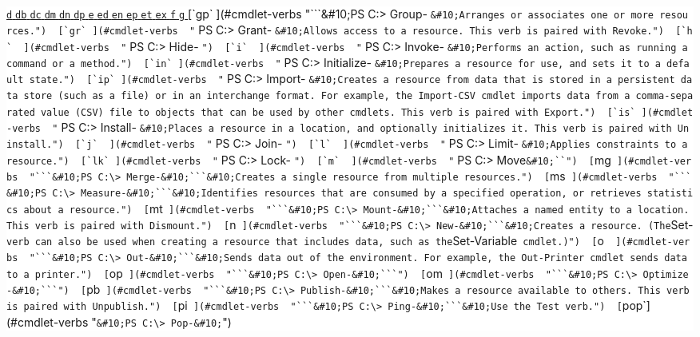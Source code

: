 [`d`  ](#cmdlet-verbs  "```&#10;PS C:\> Disable-&#10;```&#10;Configures a resource to an unavailable or inactive state. For example, the Disable-PSBreakpoint cmdlet makes a breakpoint inactive. This verb is paired with Enable.") 
[`db` ](#cmdlet-verbs  "```&#10;PS C:\> Debug-&#10;```&#10;Examines a resource to diagnose operational problems.") 
[`dc` ](#cmdlet-verbs  "```&#10;PS C:\> Disconnect-&#10;```&#10;Breaks the link between a source and a destination. This verb is paired with Connect.") 
[`dm` ](#cmdlet-verbs  "```&#10;PS C:\> Dismount-&#10;```&#10;Detaches a named entity from a location. This verb is paired with Mount.") 
[`dn` ](#cmdlet-verbs  "```&#10;PS C:\> Deny-&#10;```&#10;Refuses, objects, blocks, or opposes the state of a resource or process.") 
[`dp` ](#cmdlet-verbs  "```&#10;PS C:\> Deploy-&#10;```&#10;Sends an application, website, or solution to a remote target[s] in such a way that a consumer of that solution can access it after deployment is complete") 
[`e`  ](#cmdlet-verbs  "```&#10;PS C:\> Enable-&#10;```&#10;Configures a resource to an available or active state. For example, the Enable-PSBreakpoint cmdlet makes a breakpoint active. This verb is paired with Disable.") 
[`ed` ](#cmdlet-verbs  "```&#10;PS C:\> Edit-&#10;```&#10;Modifies existing data by adding or removing content.") 
[`en` ](#cmdlet-verbs  "```&#10;PS C:\> Expand-&#10;```&#10;Restores the data of a resource that has been compressed to its original state. This verb is paired with Compress.") 
[`ep` ](#cmdlet-verbs  "```&#10;PS C:\> Export-&#10;```&#10;Encapsulates the primary input into a persistent data store, such as a file, or into an interchange format. This verb is paired with Import.") 
[`et` ](#cmdlet-verbs  "```&#10;PS C:\> Enter-&#10;```") 
[`ex` ](#cmdlet-verbs  "```&#10;PS C:\> Exit-&#10;```") 
[`f`  ](#cmdlet-verbs  "```&#10;PS C:\> Format-&#10;```") 
[`g`  ](#cmdlet-verbs  "```&#10;PS C:\> Get-&#10;``") 
[`gp` ](#cmdlet-verbs  "```&#10;PS C:\> Group-&#10;```&#10;Arranges or associates one or more resources.") 
[`gr` ](#cmdlet-verbs  "```&#10;PS C:\> Grant-&#10;```&#10;Allows access to a resource. This verb is paired with Revoke.") 
[`h`  ](#cmdlet-verbs  "```&#10;PS C:\> Hide-&#10;```") 
[`i`  ](#cmdlet-verbs  "```&#10;PS C:\> Invoke-&#10;```&#10;Performs an action, such as running a command or a method.") 
[`in` ](#cmdlet-verbs  "```&#10;PS C:\> Initialize-&#10;```&#10;Prepares a resource for use, and sets it to a default state.") 
[`ip` ](#cmdlet-verbs  "```&#10;PS C:\> Import-&#10;```&#10;Creates a resource from data that is stored in a persistent data store (such as a file) or in an interchange format. For example, the Import-CSV cmdlet imports data from a comma-separated value (CSV) file to objects that can be used by other cmdlets. This verb is paired with Export.") 
[`is` ](#cmdlet-verbs  "```&#10;PS C:\> Install-&#10;```&#10;Places a resource in a location, and optionally initializes it. This verb is paired with Uninstall.") 
[`j`  ](#cmdlet-verbs  "```&#10;PS C:\> Join-&#10;```") 
[`l`  ](#cmdlet-verbs  "```&#10;PS C:\> Limit-&#10;```&#10;Applies constraints to a resource.") 
[`lk` ](#cmdlet-verbs  "```&#10;PS C:\> Lock-&#10;```") 
[`m`  ](#cmdlet-verbs  "```&#10;PS C:\> Move`&#10;``") 
[`mg` ](#cmdlet-verbs  "```&#10;PS C:\> Merge-&#10;```&#10;Creates a single resource from multiple resources.") 
[`ms` ](#cmdlet-verbs  "```&#10;PS C:\> Measure-&#10;```&#10;Identifies resources that are consumed by a specified operation, or retrieves statistics about a resource.") 
[`mt` ](#cmdlet-verbs  "```&#10;PS C:\> Mount-&#10;```&#10;Attaches a named entity to a location. This verb is paired with Dismount.") 
[`n`  ](#cmdlet-verbs  "```&#10;PS C:\> New-&#10;```&#10;Creates a resource. (The `Set-` verb can also be used when creating a resource that includes data, such as the `Set-Variable` cmdlet.)") 
[`o`  ](#cmdlet-verbs  "```&#10;PS C:\> Out-&#10;```&#10;Sends data out of the environment. For example, the Out-Printer cmdlet sends data to a printer.") 
[`op` ](#cmdlet-verbs  "```&#10;PS C:\> Open-&#10;```") 
[`om` ](#cmdlet-verbs  "```&#10;PS C:\> Optimize-&#10;```") 
[`pb` ](#cmdlet-verbs  "```&#10;PS C:\> Publish-&#10;```&#10;Makes a resource available to others. This verb is paired with Unpublish.") 
[`pi` ](#cmdlet-verbs  "```&#10;PS C:\> Ping-&#10;```&#10;Use the Test verb.") 
[`pop`](#cmdlet-verbs  "```&#10;PS C:\> Pop-&#10;```") 

[3]: ../sources/az-103.md "Michael Washam, Jonathan Tuliani, and Scott Hoag. _Exam Ref AZ-103 Microsoft Azure Administrator_."
[4]: https://www.techrepublic.com/article/how-to-use-wget-to-download-web-based-packages-on-windows/#ftag=RSS56d97e7 "techrepublic.com - How to use Wget to download web-based packages on Windows."
[5]: http://www.powertheshell.com/topic/learnpowershell/firststeps/psversion/ "powertheshell.com - Check PowerShell Version"
[6]: https://docs.microsoft.com/en-us/powershell/module/microsoft.powershell.core/about/about_comparison_operators?view=powershell-6 "Microsoft Docs - About Comparison Operators"
[7]: https://mathieubuisson.github.io/powershell-linux-bash/ "mathieubuisson.github.io - PowerShell equivalents for common Linux/bash commands"
[8]: https://docs.microsoft.com/en-us/powershell/module/microsoft.powershell.core/about/about_functions?view=powershell-6 "Microsoft Docs - About Functions"
[9]: https://docs.microsoft.com/en-us/powershell/module/microsoft.powershell.utility/select-object?view=powershell-6 "Microsoft Docs - Select-Object"
[10]: https://docs.microsoft.com/en-us/powershell/module/microsoft.powershell.core/about/about_commonparameters?view=powershell-6 "Microsoft Docs - About CommonParameters"
[11]: https://docs.microsoft.com/en-us/powershell/module/microsoft.powershell.core/about/about_parameters_default_values?view=powershell-6 "Microsoft Docs - About Parameters Default Values"
[12]: https://mikefrobbins.com/2019/08/01/whats-in-your-powershell-psdefaultparametervalues-preference-variable/ "mikefrobbins.com - What's in your PowerShell `$PSDefaultParameterValues` Preference Variable?"
[13]: https://adamtheautomator.com/powershell-copy-to-clipboard/ "adamtheautomater.com - Using PowerShell to Copy to the Clipboard"
[14]: https://docs.microsoft.com/en-us/powershell/module/microsoft.powershell.core/about/about_automatic_variables?view=powershell-6 "Microsoft Docs - About Automatic Variables"
[https://ridicurious.com/2019/07/29/3-ways-to-unzip-compressed-files-using-powershell/]: https://ridicurious.com/2019/07/29/3-ways-to-unzip-compressed-files-using-powershell/ "ridicurious.com - 3 ways to unzip compressed files using PowerShell"
[https://sumtips.com/tips-n-tricks/manage-disk-partitions-with-windows-powershell/]: https://sumtips.com/tips-n-tricks/manage-disk-partitions-with-windows-powershell/ "SumTips.com - Manage disk partitions with Windows PowerShell"
[https://docs.microsoft.com/en-us/powershell/module/smbshare/get-smbopenfile?view=win10-ps]: https://docs.microsoft.com/en-us/powershell/module/smbshare/get-smbopenfile?view=win10-ps '"Get-SmbOpenFile". _Microsoft Docs_.'
[https://docs.microsoft.com/en-us/powershell/module/smbshare/close-smbopenfile?view=win10-ps]: https://docs.microsoft.com/en-us/powershell/module/smbshare/close-smbopenfile?view=win10-ps '"Close-SmbOpenFile". _Microsoft Docs_.'
[https://www.thewindowsclub.com/find-windows-product-key]:  https://www.thewindowsclub.com/find-windows-product-key "TheWindowsClub: \"How to find Windows Product Key using Command Prompt or PowerShell\""
[https://docs.microsoft.com/en-us/powershell/scripting/samples/working-with-registry-entries?view=powershell-7]: https://docs.microsoft.com/en-us/powershell/scripting/samples/working-with-registry-entries?view=powershell-7 "Working with Registry Entries"
[https://docs.microsoft.com/en-us/powershell/scripting/samples/working-with-registry-keys?view=powershell-7]: https://docs.microsoft.com/en-us/powershell/scripting/samples/working-with-registry-keys?view=powershell-7 "Working with Registry Keys"
[https://adamtheautomator.com/powershell-random-password/]: https://adamtheautomator.com/powershell-random-password/ "How to Generate a Random Password with PowerShell"
[https://devblogs.microsoft.com/scripting/powertip-use-powershell-to-get-computer-name/]: https://devblogs.microsoft.com/scripting/powertip-use-powershell-to-get-computer-name/
[ADAC]:   https://github.com/jasper-zanjani/notes/master/sources/adac.md "Berkouwer, Sander. _Active Directory Administration Cookbook_."
[IMWS]:   https://github.com/jasper-zanjani/notes/master/sources/imws.md "McCabe, John. _Introduction to Microsoft Windows Server 2016_."
[Jones]:  https://subscription.packtpub.com/video/virtualization_and_cloud/9781789616385 "Jones, Joshua B. _Hands-On Powershell for Active Directory_. PacktPub: 2018."
[WSAC]:   https://github.com/jasper-zanjani/notes/master/sources/wsac.md "Krause, Jordan. _Windows Server 2016 Administration Cookbook_."
[Zacker]: https://github.com/jasper-zanjani/notes/master/certs/70-740.md "Zacker, Craig. _Installation, Storage and Compute with Windows Server 2016: Exam Ref 70-740_. 2017."
[Add-Computer]:                                      #add-computer                                      '```&#10;PS C:\> Add-Computer&#10;```&#10;Join a computer to a domain'
[Add-Content]:                                       #add-content                                       '```&#10;PS C:\> Add-Content&#10;```&#10;'
[Add-DhcpServerInDC]:                                #add-dhcpserverindc                                '```&#10;PS C:\> Add-DhcpServerInDC&#10;```&#10;'
[Add-DhcpServerv4Scope]:                             #add-dhcpserverv4scope                             '```&#10;PS C:\> Add-DhcpServerv4Scope&#10;```&#10;Add an IPv4 scope on the DHCP server service.'
[Add-DistributionGroupMember]:                       #add-distributiongroupmember                       '```&#10;PS C:\> Add-DistributionGroupMember&#10;```&#10;Add a single recipient to distribution groups and mail-enabled security groups'
[Add-PSSnapin]:                                   #add-pssnapin                                      '```&#10;PS C:\> Add-PSSnapin&#10;PS C:\> asnp&#10;```&#10;Load a given list of snap-ins (.NET assemblies containing a collection of cmdlets and/or providers for use within PowerShell) either by name or via the pipeline - last supported in PowerShell 5.1'
[Add-Type]:                                       #add-type                                          '```&#10;PS C:\> Add-Type&#10;```&#10;add a.NET Framework type (a class) to a Windows PowerShell session'
[Add-WindowsFeature]:                             #add-windowsfeature                                '```&#10;PS C:\> Add-WindowsFeature&#10;PS C:\> Install-WindowsFeature&#10;```&#10;Install one or more roles, role services, or features on either the local or a specified remote server that is running Windows Server 2012 R2'
[Clear-Host]:                                     #clear-host                                        '```&#10;PS C:\> Clear-Host&#10;```&#10;'
[Clear-Host]:                                     #clear-host                                        '```&#10;PS C:\> Clear-Host&#10;```&#10;'
[Close-SmbOpenFile]:                              #close-smbopenfile                                 '```&#10;PS C:\> Close-SmbOpenFile&#10;```&#10;Close a file that is open by one of the clients of the SMB server'
[Close-SmbOpenFile]:                              #close-smbopenfile                                 '```&#10;PS C:\> Close-SmbOpenFile&#10;```&#10;Close a file that is open by one of the clients of the SMB server'
[Close-SmbOpenFile]:                              close-smbopenfile#close-smbopenfile                '```&#10;PS C:\> Close-SmbOpenFile&#10;```&#10;Close a file that is open by one of the clients of the SMB server&#10;"Close-SmbOpenFile". _Microsoft Docs_.'
[Compress-Archive]:                               #compress-archive                                  '```&#10;PS C:\> Compress-Archive&#10;```&#10;'
[Copy-Item]:                                      #copy-item                                         '```&#10;PS C:\> Copy-Item&#10;```&#10;'
[Disconnect-PSSession]:                           #disconnect-pssession                              '```&#10;PS C:\> Disconnect-PSSession&#10;PS C:\> dnsn&#10;```&#10;Terminate a remote PowerShell session begun with `New-PSSession`'
[Enable-PSRemoting]:                              #enable-psremoting                                 '```&#10;PS C:\> Enable-PSRemoting&#10;```&#10;Allow remote Powershell management'
[Enable-WindowsOptionalFeature]:                  #enable-windowsoptionalfeature                     '```&#10;PS C:\> Enable-WindowsOptionalFeature&#10;```&#10;Enable or restore an optional feature in a Windows image'
[Enter-PSSession]:                                #enter-pssession                                   '```&#10;PS C:\> Enter-PSSession&#10;PS C:\> etsn&#10;```&#10;Interact with the specified PowerShell session'
[Exit-PSSession]:                                 #exit-pssession                                    '```&#10;PS C:\> Exit-PSSession&#10;PS C:\> exsn&#10;```&#10;End an interactive session with a remote computer'
[Expand-Archive]:                                 #expand-archive                                    '```&#10;PS C:\> Expand-Archive&#10;```&#10;Decompress archives'
[Export-Alias]:                                   #export-alias                                      '```&#10;PS C:\> Export-Alias&#10;PS C:\> epal&#10;```&#10;Export information about currently defined aliases to a file.'
[Export-CliXml]:                                  #export-clixml                                     '```&#10;PS C:\> Export-CliXml&#10;```&#10;Serialize a PowerShell object as a Common Language Infrastructure (CLI) XML file'
[Export-Csv]:                                     #export-csv                                        '```&#10;PS C:\> Export-Csv&#10;```&#10;Export PowerShell objects to CSV'
[Export-SmigServerSetting]:                       #export-smigserversetting                          '```&#10;PS C:\> Export-SmigServerSetting&#10;```&#10;Export certain Windows features and operating system settings to a migration store&#10;Zacker, Craig. _Installation, Storage and Compute with Windows Server 2016: Exam Ref 70-740_. 2017: 33'
[ForEach-Object]:                               #foreach-object                                    '```&#10;PS C:\> ForEach-Object&#10;PS C:\> %&#10;PS C:\> foreach&#10;```&#10;Perform an operation against each item in a collection of input objects.'
[Format-List]:                                 #format-list                                       '```&#10;PS C:\> Format-List&#10;PS C:\> fl&#10;```&#10;'
[Format-Table]:                                #format-table                                      '```&#10;PS C:\> Format-Table&#10;PS C:\> ft&#10;```&#10;'
[Format-Volume]:                                  #format-volume                                     '```&#10;PS C:\> Format-Volume&#10;```&#10;Formats one or more existing volumes or a new volume on an existing partition.&#10;The Format-Volume cmdlet formats one or more existing volumes, or a new volume on an existing partition. This cmdlet returns the object representing the volume that was just formatted, with all properties updated to reflect the format operation.'
[Get-Alias]:                                   #get-alias                                         '```&#10;PS C:\> Get-Alias&#10;PS C:\> gal&#10;```&#10;Display aliases'
[Get-ChildItem]:                               #get-childitem                                     '```&#10;PS C:\> Get-ChildItem&#10;PS C:\> dir&#10;PS C:\> gci&#10;PS C:\> ls&#10;```&#10;Get items in one or more locations'
[Get-Clipboard]:                               #get-clipboard                                     '```&#10;PS C:\> Get-Clipboard&#10;PS C:\> gcb&#10;```&#10;Display items in clipboard'
[Get-Command]:                                 #get-command                                       '```&#10;PS C:\> Get-Command&#10;PS C:\> gcm&#10;```&#10;Display all installed commands, including aliases, applications, filters, functions, and scripts'
[Get-ComputerInfo]: #get-computerinfo '```&#10;PS C:\> Get-ComputerInfo&#10;PS C:\> gin&#10;```&#10;Retrieve a consolidated object of system and operating system properties&#10;Zacker, Craig. _Installation, Storage and Compute with Windows Server 2016: Exam Ref 70-740_. 2017: 274'
[Get-Content]:                                  #get-content                                       '```&#10;PS C:\> Get-Content&#10;PS C:\> cat&#10;PS C:\> gc&#10;PS C:\> type&#10;```&#10;'
[Get-Credential]:                                 #get-credential                                    '```&#10;PS C:\> Get-Credential&#10;```&#10;'
[Get-Disk]:                                       #get-disk                                          '```&#10;PS C:\> Get-Disk&#10;```&#10;'
[Get-DistributionGroupMember]:                    #get-distributiongroupmember                       '```&#10;PS C:\> Get-DistributionGroupMember&#10;```&#10;View members of distribution groups and mail-enabled security groups'
[Get-Help]:                                       #get-help                                          '```&#10;PS C:\> Get-Help&#10;```&#10;Display help file for cmdlets'
[Get-History]:                                 #get-history                                       '```&#10;PS C:\> Get-History&#10;PS C:\> h&#10;PS C:\> history&#10;PS C:\> ghy&#10;```&#10;Display history of inputted commands'
[Get-Item]:                                       #get-item                                          '```&#10;PS C:\> Get-Item&#10;```&#10;'
[Get-Location]:                                   #get-location                                      '```&#10;PS C:\> Get-Location&#10;```&#10;'
[Get-Member]:                                  #get-member                                        '```&#10;PS C:\> Get-Member&#10;PS C:\> gm&#10;```&#10;Display properties and methods of a Powershell object'
[Get-Module]:                                  #get-module                                        '```&#10;PS C:\> Get-Module&#10;PS C:\> gmo&#10;```&#10;Display currently loaded Powershell modules'
[Get-NetAdapter]:                                 #get-netadapter                                    '```&#10;PS C:\> Get-NetAdapter&#10;```&#10;Display available network interfaces'
[Get-NetFirewallRule]:                            #get-netfirewallrule                               '```&#10;PS C:\> Get-NetFirewallRule&#10;```&#10;'
[Get-NetIpConfiguration]:                      #get-netipconfiguration                            '```&#10;PS C:\> Get-NetIpConfiguration&#10;PS C:\> gip&#10;```&#10;Produce output similar to `ipconfig`'
[Get-PSDrive]:                                 #get-psdrive                                       '```&#10;PS C:\> Get-PSDrive&#10;PS C:\> gdr&#10;```&#10;Display mapped drives'
[Get-PSReadlineOption]:                           #get-psreadlineoption                              '```&#10;PS C:\> Get-PSReadlineOption&#10;```&#10;'
[Get-PSSession]:                               #get-pssession                                     '```&#10;PS C:\> Get-PSSession&#10;PS C:\> gsn&#10;```&#10;Get the Windows Powershell sessions on local and remote computers'
[Get-Partition]:                                  #get-partition                                     '```&#10;PS C:\> Get-Partition&#10;```&#10;'
[Get-Process]:                                 #get-process                                       '```&#10;PS C:\> Get-Process&#10;PS C:\> gps ps&#10;```&#10;Display running processes'
[Get-Service]:                                 #get-service                                       '```&#10;PS C:\> Get-Service&#10;PS C:\> gsv&#10;```&#10;Display services'
[Get-SmbOpenFile]:                                get-smbopenfile#get-smbopenfile                    '```&#10;PS C:\> Get-SmbOpenFile&#10;```&#10;Retrieve basic information about the files that are open on behalf of the clients of the Server Message Block (SMB) server&#10;"Get-SmbOpenFile". _Microsoft Docs_.'
[Get-SmigServerFeature]:                          #get-smigserverfeature                             '```&#10;PS C:\> Get-SmigServerFeature&#10;```&#10;Display a list of Windows features that can be migrated from the local server or ffrom a migration store&#10;Zacker, Craig. _Installation, Storage and Compute with Windows Server 2016: Exam Ref 70-740_. 2017: 33'
[Get-WMIObject]:                                  #get-wmiobject                                     '```&#10;PS C:\> Get-WMIObject&#10;```&#10;'
[Get-WindowsFeature]:                             #get-windowsfeature                                '```&#10;PS C:\> Get-WindowsFeature&#10;```&#10;'
[Import-CliXml]:                                  #import-clixml                                     '```&#10;PS C:\> Import-CliXml&#10;```&#10;Import a Common Language Infrastructure (CLI) XML file with data that represents Microsoft .NET Framework objects and create PowerShell objects from it'
[Import-Csv]:                                  #import-csv                                        '```&#10;PS C:\> Import-Csv&#10;PS C:\> ipcsv&#10;```&#10;'
[Import-Module]:                               #import-module                                     '```&#10;PS C:\> Import-Module&#10;PS C:\> ipmo&#10;```&#10;'
[Import-SmigServerSetting]:                       #import-smigserversetting                          '```&#10;PS C:\> Import-SmigServerSetting&#10;```&#10;Import certain Windows features and operating system settings from a migration store and apply them to the local server&#10;Zacker, Craig. _Installation, Storage and Compute with Windows Server 2016: Exam Ref 70-740_. 2017: 33'
[Install-Module]:                                 #install-module                                    '```&#10;PS C:\> Install-Module&#10;```&#10;'
[Invoke-GPUpdate]:                                #invoke-gpupdate                                   '```&#10;PS C:\> Invoke-GPUpdate&#10;```&#10;Schedule a remote Group Policy refresh on the specified host'
[Invoke-WebRequest]:                              #invoke-webrequest                                 '```&#10;PS C:\> Invoke-WebRequest&#10;```&#10;'
[Measure-Object]:                                 #measure-object                                    '```&#10;PS C:\> Measure-Object&#10;```&#10;Calculates the numeric properties of objects, and the characters, words, and lines in string objects, such as files of text.'
[New-Alias]:                                   #new-alias                                         '```&#10;PS C:\> New-Alias&#10;PS C:\> nal&#10;```&#10;Create a new alias'
[New-Guid]:                                       #new-guid                                          '```&#10;PS C:\> New-Guid&#10;```&#10;'
[New-Item]:                                       #new-item                                          '```&#10;PS C:\> New-Item&#10;```&#10;'
[New-NetFirewallRule]:                            #new-netfirewallrule                               '```&#10;PS C:\> New-NetFirewallRule&#10;```&#10;'
[New-NetIpAddress]:                               #new-netipaddress                                  '```&#10;PS C:\> New-NetIpAddress&#10;```&#10;Manually configure network interface, if a DHCP server is unavailable'
[New-Object]:                                     #new-object                                        '```&#10;PS C:\> New-Object&#10;```&#10;Create an instance of a Microsoft .NET Framework or COM object'
[New-PSSession]:                               #new-pssession                                     '```&#10;PS C:\> New-PSSession&#10;PS C:\> nsn&#10;```&#10;Start a new remote PowerShell session with a remote computer'
[New-PSSession]:                               #new-pssession                                     '```&#10;PS C:\> New-PSSession&#10;PS C:\> nsn&#10;```&#10;Start a new remote PowerShell session with a remote computer'
[New-Partition]:                                  #new-partition                                     '```&#10;PS C:\> New-Partition&#10;```&#10;'
[New-SmbShare]:                                   #new-smbshare                                      '```&#10;PS C:\> New-SmbShare&#10;```&#10;'
[New-VFD]:                                        #new-vfd                                           '```&#10;PS C:\> New-VFD&#10;```&#10;Creates a virtual floppy disk.'
[Out-Null]:                                       #out-null                                          '```&#10;PS C:\> Out-Null&#10;```&#10;Delete output instead of sending it down the pipeline'
[Receive-SmigServerData]:                         #receive-smigserverdata                            '```&#10;PS C:\> Receive-SmigServerData&#10;```&#10;Enable a destination server to receive migrated files, folders, permissions, and share properties from a source server (`Send-SmigServerData` cmdlet must be running on the source server at the same time)&#10;Zacker, Craig. _Installation, Storage and Compute with Windows Server 2016: Exam Ref 70-740_. 2017: 33'
[Remove-Item]:                                 #remove-item                                       '```&#10;PS C:\> Remove-Item&#10;PS C:\> rm&#10;PS C:\> ri&#10;PS C:\> rmdir&#10;PS C:\> rd&#10;PS C:\> del&#10;```&#10;'
[Remove-Partition]:                               #remove-partition                                  '```&#10;PS C:\> Remove-Partition&#10;```&#10;'
[Rename-Computer]:                                #rename-computer                                   '```&#10;PS C:\> Rename-Computer&#10;```&#10;'
[Resolve-DNSName]:                                #resolve-dnsname                                   '```&#10;PS C:\> Resolve-DNSName&#10;```&#10;...&#10;MeasureUp Practice Lab: Security+'
[Restart-Computer]:                               #restart-computer                                  '```&#10;PS C:\> Restart-Computer&#10;```&#10;'
[Select-Object]:                               #select-object                                     '```&#10;PS C:\> Select-Object&#10;PS C:\> sc&#10;```&#10;Select object or object properties'
[Send-SmigServerData]:                            #send-smigserverdata                               '```&#10;PS C:\> Send-SmigServerData&#10;```&#10;Migrate files, folders, permissions, and share properties from a source server to a destination server (`Receive-SmigServerData` cmdlet must be running on the destination server at the same time)&#10;Zacker, Craig. _Installation, Storage and Compute with Windows Server 2016: Exam Ref 70-740_. 2017: 33'
[Set-Alias]:                                      #set-alias                                         '```&#10;PS C:\> Set-Alias&#10;```&#10;'
[Set-Clipboard]:                               #set-clipboard                                     '```&#10;PS C:\> Set-Clipboard&#10;PS C:\> scb&#10;```&#10;Set the current Windows clipboard entry'
[Set-DhcpServerv4OptionValue]:                    #set-dhcpserverv4optionvalue                       '```&#10;PS C:\> Set-DhcpServerv4OptionValue&#10;```&#10;'
[Set-DnsClientServerAddress]:                     #set-dnsclientserveraddress                        '```&#10;PS C:\> Set-DnsClientServerAddress&#10;```&#10;Set DNS server addresses associated with the TCP/IP properties on an interface'
[Set-ExecutionPolicy]:                            #set-executionpolicy                               '```&#10;PS C:\> Set-ExecutionPolicy&#10;```&#10;Change user preference for the Windows PowerShell execution policy'
[Set-Location]:                                 #set-location                                      '```&#10;PS C:\> Set-Location&#10;PS C:\> cd&#10;```&#10;Set present working directory'
[Set-NetFirewallRule]:                            #set-netfirewallrule                               '```&#10;PS C:\> Set-NetFirewallRule&#10;```&#10;'
[Set-PSReadlineOption]:                           #set-psreadlineoption                              '```&#10;PS C:\> Set-PSReadlineOption&#10;```&#10;'
[Set-Service]:                                    #set-service                                       '```&#10;PS C:\> Set-Service&#10;```&#10;Starts, stops, and suspends a service, and changes its properties'
[Start-DscConfiguration]:                      #start-dscconfiguration                            '```&#10;PS C:\> Start-DscConfiguration&#10;PS C:\> sacfg&#10;```&#10;Apply configuration to nodes'
[Start-Job]:                                   #start-job                                         '```&#10;PS C:\> Start-Job&#10;PS C:\> sajb&#10;```&#10;'
[Start-Service]:                               #start-service                                     '```&#10;PS C:\> Start-Service&#10;PS C:\> sasv&#10;```&#10;Start one or more stopped services'
[Stop-Computer]:                                  #stop-computer                                     '```&#10;PS C:\> Stop-Computer&#10;```&#10;'
[Stop-Service]:                                #stop-service                                      '```&#10;PS C:\> Stop-Service&#10;PS C:\> spsv&#10;```&#10;Stop one or more services'
[Update-DistributionGroupMember]:                 #update-distributiongroupmember                    '```&#10;PS C:\> Update-DistributionGroupMember&#10;```&#10;Replace all members of distribution groups and mail-enabled security groups'
[Update-Help]:                                    #update-help                                       '```&#10;PS C:\> Update-Help&#10;```&#10;Download help files'
[Where-Object]:                                 #where-object                                      '```&#10;PS C:\> Where-Object&#10;PS C:\> ?&#10;PS C:\> where&#10;```&#10;Select objects from a collection based on their property values'
[Write-Host]: #write-host '```&#10;PS C:\> Write-Host&#10;```&#10;Write customized output to a host (equivalent to `echo`).'
[Write-Output]:                                #write-output                                      '```&#10;PS C:\> Write-Output&#10;PS C:\> echo&#10;PS C:\> write&#10;```&#10;Send the specified objects to the next command in the pipeline. If the command is the last command in the pipeline, the objects are displayed in the console'
[Search-ADAccount]:                                  #search-adaccount                             "`Search-ADAccount`"
[Add-ADPrincipalGroupMembership]:                    #add-adprincipalgroupmembership               "`Add-ADPrincipalGroupMembership` &#10; Add a member to one or more Active Directory groups"
[New-ADOrganizationalUnit]:                          #new-adorganizationalunit                     "`New-ADOrganizationalUnit`"
[New-ADUser]:                                        #new-aduser                                   "`New-ADUser` &#10; Create a new Active Directory user"
[Install-ADDSDomainController]:                      #install-addsdomaincontroller                 '`Install-ADDSDomainController`&#10;Installs a new domain controller in an Active Directory domain'
[Install-ADDSDomain]:                                #install-addsdomain                           "`Install-ADDSDomain`"
[Install-ADDSForest]:                                #install-addsforest                           "`Install-ADDSForest`"
[Get-ADDSForest]:                                    #get-addsforest                               "`Get-ADDSForest`"
[Get-ADOrganizationalUnit]:                          #get-adorganizationalunit                     "`Get-ADOrganizationalUnit`"
[Get-ADPrincipalGroupMembership]:                    #get-adprincipalgroupmembership               "`Get-ADPrincipalGroupMembership` &#10; Get the Active Directory groups that have a specified user, computer, group, or service account"
[Get-ADUser]:                                        #get-aduser                                   "`Get-ADUser` &#10; Get one or more Active Directory Users"
[Search-ADAccount]:                                  #search-adaccount                             "`Search-ADAccount`"
[Set-ADAccountPassword]:                             #set-adaccountpassword                        "`Set-ADAccountPassword`"
[Set-ADObject]:                                      #set-adobject                                 "`Set-ADObject`"
[Set-ADOrganizationalUnit]:                          #set-adorganizationalunit                     "`Set-ADOrganizationalUnit`"
[Uninstall-ADDSDomainController]:                    #uninstall-addsdomaincontroller               "`Uninstall-ADDSDomainController`"
[Unlock-ADAccount]:                                  #unlock-adaccount                             "`Unlock-ADAccount`"
[Remove-ADOrganizationalUnit]:                       #remove-adorganizationalunit                  "`Remove-ADOrganizationalUnit`"
[Get-NetIpConfiguration]:                            #get-netipconfiguration                            '```&#10;PS C:\> Get-NetIpConfiguration&#10;PS C:\> gip&#10;```&#10;Produce output similar to `ipconfig`'
[Add-VMSwitch]:                                      # '`Add-VMSwitch`&#10;Adds a virtual switch to an Ethernet resource pool.'
[Checkpoint-VM]:                                     #checkpoint-vm                                '`Checkpoint-VM`&#10;Creates a checkpoint of a virtual machine.'
[Compare-VM]:                                        #compare-vm                                   '`Compare-VM`&#10;Compares a virtual machine and a virtual machine host for compatibility, returning a compatibility report.'
[Debug-VM]:                                          #debug-vm                                     '`Debug-VM`&#10;Debugs a virtual machine.'
[Export-VM]:                                         #export-vm                                    '`Export-VM`&#10;Exports a virtual machine to disk.'
[Get-VMSwitch]:                                      # '`Get-VMSwitch`&#10;Gets virtual switches from one or more virtual Hyper-V hosts.'
[Get-VM]:                                            #get-vm                                       '`Get-VM`&#10;Gets the virtual machines from one or more Hyper-V hosts.'
[Import-VM]:                                         #import-vm                                    '`Import-VM`&#10;Imports a virtual machine from a file.'
[Measure-VM]:                                        #measure-vm                                   '`Measure-VM`&#10;Reports resource utilization data for one or more virtual machines.'
[Mount-VHD]: #mount-vhd '```&#10;Mount-VHD&#10;```&#10;Mounts one or more virtual hard disks.'
[Move-VM]:                                           #move-vm                                      '`Move-VM`&#10;Moves a virtual machine to a new Hyper-V host.'
[New-VHD]: #new-vhd '```&#10;New-VHD&#10;```&#10;Creates one or more new virtual hard disks.'
[New-VMSwitch]:                                      # '`New-VMSwitch`&#10;Creates a new virtual switch on one or more virtual machine hosts.'
[New-VMSwitch]:                                      #new-vmswitch                                 "`New-VMSwitch`"
[New-VM]:                                            #new-vm                                       '`New-VM`&#10;Creates a new virtual machine.'
[Remove-VMSwitch]:                                   # '`Remove-VMSwitch`&#10;Deletes a virtual switch.'
[Remove-VM]:                                         #remove-vm                                    '`Remove-VM`&#10;Deletes a virtual machine.'
[Rename-VMSwitch]:                                   # '`Rename-VMSwitch`&#10;Renames a virtual switch.'
[Rename-VM]:                                         #rename-vm                                    '`Rename-VM`&#10;Renames a virtual machine.'
[Repair-VM]:                                         #repair-vm                                    '`Repair-VM`&#10;Repairs one or more virtual machines.'
[Restart-VM]:                                        #restart-vm                                   '`Restart-VM`&#10;Restarts a virtual machine.'
[Resume-VM]:                                         #resume-vm                                    '`Resume-VM`&#10;Resumes a suspended (paused) virtual machine.'
[Save-VM]:                                           #save-vm                                      '`Save-VM`&#10;Saves a virtual machine.'
[Set-VMFirmware]:                                    #set-vmfirmware                               "`Set-VMFirmware` &#10;  "
[Set-VMMemory]:                                      #set-vmmemory                                 "`Set-VMMemory`"
[Set-VMNetworkAdapter]:                              #set-vmnetworkadapter                         "`Set-VMNetworkAdapter`"
[Set-VMProcessor]:                                   #set-vmprocessor                              "`Set-VMProcessor`"
[Set-VMSwitch]:                                      # '`Set-VMSwitch`&#10;Configures a virtual switch.'
[Set-VM]:                                            #set-vm                                       '`Set-VM`&#10;Configures a virtual machine.'
[Start-VM]:                                          #start-vm                                     '`Start-VM`&#10;Starts a virtual machine.'
[Stop-VM]:                                           #stop-vm                                      '`Stop-VM`&#10;Shuts down, turns off, or saves a virtual machine.'
[Suspend-VM]:                                        #suspend-vm                                   '`Suspend-VM`&#10;Suspends, or pauses, a virtual machine.'
[Export-SmigServerSetting]:    #export-smigserversetting       '```&#10;PS C:\> Export-SmigServerSetting&#10;```&#10;Export certain Windows features and operating system settings to a migration store&#10;Zacker, Craig. _Installation, Storage and Compute with Windows Server 2016: Exam Ref 70-740_. 2017: 33'
[Get-SmigServerFeature]:       #get-smigserverfeature          '```&#10;PS C:\> Get-SmigServerFeature&#10;```&#10;Display a list of Windows features that can be migrated from the local server or ffrom a migration store&#10;Zacker, Craig. _Installation, Storage and Compute with Windows Server 2016: Exam Ref 70-740_. 2017: 33'
[Import-SmigServerSetting]:    #import-smigserversetting       '```&#10;PS C:\> Import-SmigServerSetting&#10;```&#10;Import certain Windows features and operating system settings from a migration store and apply them to the local server&#10;Zacker, Craig. _Installation, Storage and Compute with Windows Server 2016: Exam Ref 70-740_. 2017: 33'
[Receive-SmigServerData]:      #receive-smigserverdata         '```&#10;PS C:\> Receive-SmigServerData&#10;```&#10;Enable a destination server to receive migrated files, folders, permissions, and share properties from a source server (`Send-SmigServerData` cmdlet must be running on the source server at the same time)&#10;Zacker, Craig. _Installation, Storage and Compute with Windows Server 2016: Exam Ref 70-740_. 2017: 33'
[Send-SmigServerData]:         #send-smigserverdata            '```&#10;PS C:\> Send-SmigServerData&#10;```&#10;Migrate files, folders, permissions, and share properties from a source server to a destination server (`Receive-SmigServerData` cmdlet must be running on the destination server at the same time)&#10;Zacker, Craig. _Installation, Storage and Compute with Windows Server 2016: Exam Ref 70-740_. 2017: 33'
[New-NanoServerImage]: #nanoserverimage '```&#10;PS C:\> New-NanoServerImage&#10;PS C:\> New-NanoServerImage -DeploymentType guest|host -Edition standard|datacenter -MediaPath root -TargetPath $PATH -ComputerName $NAME&#10;```&#10;Used to create a Nano Server VHD file for Nano Server installation&#10;Required parameters:&#10;  `DeploymentType` specified whether the image file should be used on a Hyper-V VM ("Guest") or a physical server ("Host")&#10;  `Edition` specifies whether to install the Standard or Datacenter edition of Nano Server&#10;  `MediaPath` specifies the path to the root of the WS2016 installation disk or mounted image&#10;  `BasePath` specifies a path on the local system where the cmdlet creates a copy of the installation files from the location specified in `MediaPath`&#10;  `TargetPath` specifies the full path and filename of the new image to be created with the filename extension (".vhd" or ".vhdx") specifying Generation 1 or Generation 2 image.&#10;  `ComputerName` specifies the computer name that should be assigned to the new image&#10;Zacker, Craig. _Installation, Storage and Compute with Windows Server 2016: Exam Ref 70-740_. 2017: 44'
[Edit-NanoServerImage]: #nanoserverimage '```&#10;PS C:\> Edit-NanoServerImage&#10;```&#10;Add a role or feature to an existing Nano Server VHD file&#10;Zacker, Craig. _Installation, Storage and Compute with Windows Server 2016: Exam Ref 70-740_. 2017: 49'
[Add-AppxProvisionedPackage]: #add-appxprovisionedpackage '```&#10;PS C:\> Add-AppxProvisionedPackage&#10;```&#10;&#10;Equivalent to `Dism.exe /Image:foldername /Add-ProvisionedAppxPackage`&#10;Zacker, Craig. _Installation, Storage and Compute with Windows Server 2016: Exam Ref 70-740_. 2017: 77'
[Add-WindowsDriver]: #add-windowsdriver '```&#10;PS C:\> Add-WindowsDriver&#10;```&#10;&#10;Equivalent to `Dism.exe /Image:foldername /Add-Drive`&#10;Zacker, Craig. _Installation, Storage and Compute with Windows Server 2016: Exam Ref 70-740_. 2017: 77'
[Add-WindowsImage]: #add-windowsimage '```&#10;PS C:\> Add-WindowsImage&#10;```&#10;&#10;Equivalent to `dism.exe /Append-Image`&#10;Zacker, Craig. _Installation, Storage and Compute with Windows Server 2016: Exam Ref 70-740_. 2017: 77'
[Add-WindowsPackage]: #add-windowspackage '```&#10;PS C:\> Add-WindowsPackage&#10;```&#10;&#10;Equivalent to `Dism.exe /Image:foldername /Add-Package`&#10;Zacker, Craig. _Installation, Storage and Compute with Windows Server 2016: Exam Ref 70-740_. 2017: 77'
[Apply-WindowsUnattend]: #apply-windowsunattend '```&#10;PS C:\> Apply-WindowsUnattend&#10;```&#10;&#10;Equivalent to `Dism.exe /Image:foldername /Apply-Unattend`&#10;Zacker, Craig. _Installation, Storage and Compute with Windows Server 2016: Exam Ref 70-740_. 2017: 77'
[Disable-WindowsOptionalFeature]: #disable-windowsoptionalfeature '```&#10;PS C:\> Disable-WindowsOptionalFeature&#10;```&#10;&#10;Equivalent to `Dism.exe /Image:foldername /Disable-Feature`&#10;Zacker, Craig. _Installation, Storage and Compute with Windows Server 2016: Exam Ref 70-740_. 2017: 77'
[Dismount-WindowsImage]: #dismount-windowsimage '```&#10;PS C:\> Dismount-WindowsImage&#10;```&#10;&#10;Equivalent to `Dism.exe /Unmount-Image`&#10;Zacker, Craig. _Installation, Storage and Compute with Windows Server 2016: Exam Ref 70-740_. 2017: 77'
[Enable-WindowsOptionalFeature]: #enable-windowsoptionalfeature '```&#10;PS C:\> Enable-WindowsOptionalFeature&#10;```&#10;&#10;Equivalent to `Dism.exe /Image:foldername /Enable-Feature`&#10;Zacker, Craig. _Installation, Storage and Compute with Windows Server 2016: Exam Ref 70-740_. 2017: 77'
[Expand-WindowsImage]: #expand-windowsimage '```&#10;PS C:\> Expand-WindowsImage&#10;```&#10;&#10;Equivalent to `Dism.exe /Apply-Image`&#10;Zacker, Craig. _Installation, Storage and Compute with Windows Server 2016: Exam Ref 70-740_. 2017: 77'
[Export-WindowsDriver]: #export-windowsdriver '```&#10;PS C:\> Export-WindowsDriver&#10;```&#10;&#10;Equivalent to `Dism.exe /Image:foldername /Export-Driver`&#10;Zacker, Craig. _Installation, Storage and Compute with Windows Server 2016: Exam Ref 70-740_. 2017: 77'
[Export-WindowsImage]: #export-windowsimage '```&#10;PS C:\> Export-WindowsImage&#10;```&#10;&#10;Equivalent to `Dism.exe /Export-Image`&#10;Zacker, Craig. _Installation, Storage and Compute with Windows Server 2016: Exam Ref 70-740_. 2017: 77'
[Get-AppxProvisionedPackage]: #get-appxprovisionedpackage '```&#10;PS C:\> Get-AppxProvisionedPackage&#10;```&#10;&#10;Equivalent to `Dism.exe /Image:foldername /Get-ProvisionedAppxPackages`&#10;Zacker, Craig. _Installation, Storage and Compute with Windows Server 2016: Exam Ref 70-740_. 2017: 78'
[Get-WindowsDriver]: #get-windowsdriver '```&#10;PS C:\> Get-WindowsDriver&#10;```&#10;&#10;Equivalent to `Dism.exe /Image:foldername /Get-Drivers`&#10;Zacker, Craig. _Installation, Storage and Compute with Windows Server 2016: Exam Ref 70-740_. 2017: 78'
[Get-WindowsImage]: #get-windowsimage '```&#10;PS C:\> Get-WindowsImage&#10;```&#10;&#10;Equivalent to `Dism.exe /Get-ImageInfo`&#10;Zacker, Craig. _Installation, Storage and Compute with Windows Server 2016: Exam Ref 70-740_. 2017: 77'
[Get-WindowsImageContent]: #get-windowsimagecontent '```&#10;PS C:\> Get-WindowsImageContent&#10;```&#10;&#10;Equivalent to `Dism.exe /List-Image`&#10;Zacker, Craig. _Installation, Storage and Compute with Windows Server 2016: Exam Ref 70-740_. 2017: 77'
[Get-WindowsOptionalFeature]: #get-windowsoptionalfeature '```&#10;PS C:\> Get-WindowsOptionalFeature&#10;```&#10;&#10;Equivalent to `Dism.exe /Image:foldername /Get-Features`&#10;Zacker, Craig. _Installation, Storage and Compute with Windows Server 2016: Exam Ref 70-740_. 2017: 78'
[Get-WindowsPackage]: #get-windowspackage '```&#10;PS C:\> Get-WindowsPackage&#10;```&#10;&#10;Equivalent to `Dism.exe /Image:foldername /Get-Packages`&#10;Zacker, Craig. _Installation, Storage and Compute with Windows Server 2016: Exam Ref 70-740_. 2017: 78'
[Mount-WindowsImage]: #mount-windowsimage '```&#10;PS C:\> Mount-WindowsImage&#10;```&#10;&#10;Equivalent to `Dism.exe /Mount-image`&#10;Zacker, Craig. _Installation, Storage and Compute with Windows Server 2016: Exam Ref 70-740_. 2017: 77'
[New-WindowsImage]: #new-windowsimage '```&#10;PS C:\> New-WindowsImage&#10;```&#10;&#10;Equivalent to `Dism.exe /Capture-Image`&#10;Zacker, Craig. _Installation, Storage and Compute with Windows Server 2016: Exam Ref 70-740_. 2017: 77'
[Remove-AppxProvisionedPackage]: #remove-appxprovisionedpackage '```&#10;PS C:\> Remove-AppxProvisionedPackage&#10;```&#10;&#10;Equivalent to `Dism.exe /Image:foldername /Remove-ProvisionedAppxPackage`&#10;Zacker, Craig. _Installation, Storage and Compute with Windows Server 2016: Exam Ref 70-740_. 2017: 78'
[Remove-WindowsDriver]: #remove-windowsdriver '```&#10;PS C:\> Remove-WindowsDriver&#10;```&#10;&#10;Equivalent to `Dism.exe /Image:foldername /Remove-Driver`&#10;Zacker, Craig. _Installation, Storage and Compute with Windows Server 2016: Exam Ref 70-740_. 2017: 78'
[Remove-WindowsImage]: #remove-windowsimage '```&#10;PS C:\> Remove-WindowsImage&#10;```&#10;&#10;Equivalent to `Dism.exe /Remove-Image`&#10;Zacker, Craig. _Installation, Storage and Compute with Windows Server 2016: Exam Ref 70-740_. 2017: 77'
[Remove-WindowsPackage]: #remove-windowspackage '```&#10;PS C:\> Remove-WindowsPackage&#10;```&#10;&#10;Equivalent to `Dism.exe /Image:foldername /Remove-Package`&#10;Zacker, Craig. _Installation, Storage and Compute with Windows Server 2016: Exam Ref 70-740_. 2017: 78'
[Save-WindowsImage]: #save-windowsimage '```&#10;PS C:\> Save-WindowsImage&#10;```&#10;&#10;Equivalent to `Dism.exe /Commit-Image`&#10;Zacker, Craig. _Installation, Storage and Compute with Windows Server 2016: Exam Ref 70-740_. 2017: 77'
[Set-AppxProvisionedDataFile]: #set-appxprovisioneddatafile '```&#10;PS C:\> Set-AppxProvisionedDataFile&#10;```&#10;&#10;Equivalent to `Dism.exe /Image:foldername /Set-ProvisionedAppxDataFile`&#10;Zacker, Craig. _Installation, Storage and Compute with Windows Server 2016: Exam Ref 70-740_. 2017: 78'
[Get-SmbSession]: #get-smbsession '```&#10;Get-SmbSession&#10;```&#10;Retrieves information about the SMB sessions that are currently established between the SMB server and the associated clients.&#10;Zacker, Craig. _Installation, Storage and Compute with Windows Server 2016: Exam Ref 70-740_. 2017: 107'
[Close-SmbSession]: #close-smbsession '```&#10;PS C:\> Close-SmbSession&#10;```&#10;Ends forcibly the SMB session.&#10;Zacker, Craig. _Installation, Storage and Compute with Windows Server 2016: Exam Ref 70-740_. 2017: 107'
[Automatic variable]: #automatic-variables 'Automatic variable&#10;Variables that store state information for PowerShell and are created and maintained by Powershell.'
[&#36;_]:                                            #variables                                    '```&#10;PS C:\> &#36;_&#10;PS C:\> $PSItem&#10;```&#10;Pipeline object'
[&#36;?]:                                            #variables                                    '```&#10;PS C:\> &#36;?&#10;```&#10;Execution status of the last operation'
[&#36;^]:                                            #variables                                    '```&#10;PS C:\> &#36;^&#10;```&#10;First token in the last line received by the session'
[&#36;&#36;]:                                        #variables                                    '```&#10;PS C:\> &#36;&#36;&#10;```&#10;Last token in the last line received by the session'
[$args]:                                             #variables                                    '```&#10;PS C:\> $args&#10;```&#10;Array of values for undeclared parameters passed to a function, script or script block'
[$HOME]:                                             #variables                                    '```&#10;PS C:\> $HOME&#10;```&#10;Full path of the home directory of the user'
[$IsLinux]:                                          #variables                                    '```&#10;PS C:\> $IsLinux&#10;```&#10;Contains `$True` if the current session is running on a Linux operating system'
[$IsMacOS]:                                          #variables                                    '```&#10;PS C:\> $IsMacOS&#10;```&#10;Contains `$True` if the current session is running on an OS X operating system'
[$IsWindows]:                                        #variables                                    '```&#10;PS C:\> $IsWindows&#10;```&#10;Contains `$True` if the current session is running on a Windows operating system'
[$PID]:                                              #variables                                    '```&#10;PS C:\> $PID&#10;```&#10;Contains process identifier (PID) of the process that is hosting the current PowerShell session'
[$PSCulture]:                                        #variables                                    '```&#10;PS C:\> $PSCulture&#10;```&#10;Name of the culture currently in use in the operating system'
[$PSVersionTable]:                                   #variables                                    '```&#10;PS C:\> $PSVersionTable&#10;```&#10;Read-only hash table that displays details about the version of PowerShell that is running in the current session'
[$PWD]:                                              #variables                                    '```&#10;PS C:\> $PWD&#10;```&#10;Path object that represents the full path of the current directory'
[USERPROFILE]:                 #variables                               '```&#10;PS C:\> Write-Host $Env:USERPROFILE&#10;```&#10;Location of profile directory of current user (i.e. "C:\Users\jsmith")'
[USERNAME]:                    #variables                               '```&#10;PS C:\> Write-Host $Env:USERNAME&#10;```&#10;Name of current user (i.e. "jsmith").'
[APPDATA]:                     #variables                               '```&#10;PS C:\> Write-Host $Env:APPDATA&#10;```&#10;The file-system directory that serves as a common repository for application-specific data (i.e. "C:\Users\jsmith\AppData\Roaming").'
[LOCALAPPDATA]:                #variables                               '```&#10;PS C:\> Write-Host $Env:LOCALAPPDATA&#10;```&#10;The file-system directory that serves as a data repository for local, non-roaming applications (i.e. "C:\Users\jsmith\AppData\Local").'
[Edit-NanoServerImage -BasePath]:        #Edit-NanoServerImage          '```&#10;PS C:\> Edit-NanoServerImage -BasePath&#10;```&#10;Path on the local system where you have previously created a copy of the Nano Server installation files using `New-NanoServerImage -BasePath`&#10;Zacker, Craig. _Installation, Storage and Compute with Windows Server 2016: Exam Ref 70-740_. 2017: 49'
[Edit-NanoServerImage -TargetPath]:        #Edit-NanoServerImage          '```&#10;PS C:\> Edit-NanoServerImage -TargetPath&#10;```&#10;Full path and filename of an existing Nano Server image to be modified&#10;Zacker, Craig. _Installation, Storage and Compute with Windows Server 2016: Exam Ref 70-740_. 2017: 49'
[Edit-NanoServerImage -Packages]:        #Edit-NanoServerImage          '```&#10;PS C:\> Edit-NanoServerImage -Packages&#10;```&#10;Nano Center packages to be installed to the image file specified in `-TargetPath`.&#10;Zacker, Craig. _Installation, Storage and Compute with Windows Server 2016: Exam Ref 70-740_. 2017: 49'
[Edit-NanoServerImage -InterfaceNameOrIndex]: #Edit-NanoServerImage '```&#10;PS C:\> Edit-NanoServerImage -InterfaceNameOrIndex&#10;```&#10;Identify interface to which other settings should be applied&#10;Sobell, Mark. _Practical Guide to Linux_. 2017.: 51'
[Edit-NanoServerImage -Ipv4Address]: #Edit-NanoServerImage '```&#10;PS C:\> Edit-NanoServerImage -Ipv4Address&#10;```&#10;Specify static IPv4 address to be assigned to the interface specified by `InterfaceNameOrIndex` parameter&#10;Sobell, Mark. _Practical Guide to Linux_. 2017.: 51'
[Edit-NanoServerImage -Ipv4SubnetMask]: #Edit-NanoServerImage '```&#10;PS C:\> Edit-NanoServerImage -Ipv4SubnetMask&#10;```&#10;Specify subnet mask value associated with the IP address specified in `Ipv4Address`&#10;Sobell, Mark. _Practical Guide to Linux_. 2017.: 51'
[Edit-NanoServerImage -Ipv4Gateway]: #Edit-NanoServerImage '```&#10;PS C:\> Edit-NanoServerImage -Ipv4Gateway&#10;```&#10;Specify IP address of a router on the local network where the IP address specified in `Ipv4Address` is located, providing access to other networks&#10;Sobell, Mark. _Practical Guide to Linux_. 2017.: 51'
[Edit-NanoServerImage -Ipv4Dns]: #Edit-NanoServerImage '```&#10;PS C:\> Edit-NanoServerImage -Ipv4Dns&#10;```&#10;Specify IP address of DNS server&#10;Sobell, Mark. _Practical Guide to Linux_. 2017.: 51'
[New-NanoServerImage -DeploymentType]:         #New-NanoServerImage           '```&#10;PS C:\> New-NanoServerImage -DeploymentType&#10;```&#10;Whether image file should be used on a Hyper-V VM ("Guest") or a physical server ("Host")&#10;Zacker, Craig. _Installation, Storage and Compute with Windows Server 2016: Exam Ref 70-740_. 2017: 44'
[New-NanoServerImage -Edition]:         #New-NanoServerImage           '```&#10;PS C:\> New-NanoServerImage -Edition&#10;```&#10;""Standard"" or ""Datacenter"" edition of Nano Server&#10;Zacker, Craig. _Installation, Storage and Compute with Windows Server 2016: Exam Ref 70-740_. 2017: 44'
[New-NanoServerImage -MediaPath]:         #New-NanoServerImage           '```&#10;PS C:\> New-NanoServerImage -MediaPath&#10;```&#10;Path to the root of the WS2016 installation disk or mounted image&#10;Zacker, Craig. _Installation, Storage and Compute with Windows Server 2016: Exam Ref 70-740_. 2017: 44'
[New-NanoServerImage -BasePath]:         #New-NanoServerImage           '```&#10;PS C:\> New-NanoServerImage -BasePath&#10;```&#10;Path on the local system where the cmdlet cdreates a copy of the installation files from the location specified in `-MediaPath`.&#10;Zacker, Craig. _Installation, Storage and Compute with Windows Server 2016: Exam Ref 70-740_. 2017: 44'
[New-NanoServerImage -TargetPath]:         #New-NanoServerImage           '```&#10;PS C:\> New-NanoServerImage -TargetPath&#10;```&#10;Full path and filename of the new image to be created, including the filename extension which specifies whether the new image should be Generation 1 (".vhd") or Generation 2 (".vhdx").&#10;Zacker, Craig. _Installation, Storage and Compute with Windows Server 2016: Exam Ref 70-740_. 2017: 44'
[New-NanoServerImage -ComputerName]:         #New-NanoServerImage           '```&#10;PS C:\> New-NanoServerImage -ComputerName&#10;```&#10;Computer name that should be assigned to the new image.&#10;Zacker, Craig. _Installation, Storage and Compute with Windows Server 2016: Exam Ref 70-740_. 2017: 44'
[New-NanoServerImage -InterfaceNameOrIndex]: #New-NanoServerImage '```&#10;PS C:\> New-NanoServerImage -InterfaceNameOrIndex&#10;```&#10;Identify interface to which other settings should be applied&#10;Sobell, Mark. _Practical Guide to Linux_. 2017.: 51'
[New-NanoServerImage -Ipv4Address]: #New-NanoServerImage '```&#10;PS C:\> New-NanoServerImage -Ipv4Address&#10;```&#10;Specify static IPv4 address to be assigned to the interface specified by `InterfaceNameOrIndex` parameter&#10;Sobell, Mark. _Practical Guide to Linux_. 2017.: 51'
[New-NanoServerImage -Ipv4SubnetMask]: #New-NanoServerImage '```&#10;PS C:\> New-NanoServerImage -Ipv4SubnetMask&#10;```&#10;Specify subnet mask value associated with the IP address specified in `Ipv4Address`&#10;Sobell, Mark. _Practical Guide to Linux_. 2017.: 51'
[New-NanoServerImage -Ipv4Gateway]: #New-NanoServerImage '```&#10;PS C:\> New-NanoServerImage -Ipv4Gateway&#10;```&#10;Specify IP address of a router on the local network where the IP address specified in `Ipv4Address` is located, providing access to other networks&#10;Sobell, Mark. _Practical Guide to Linux_. 2017.: 51'
[New-NanoServerImage -Ipv4Dns]: #New-NanoServerImage '```&#10;PS C:\> New-NanoServerImage -Ipv4Dns&#10;```&#10;Specify IP address of DNS server&#10;Sobell, Mark. _Practical Guide to Linux_. 2017.: 51'
[Get-Help -Detailed]:           #Get-Help                      '```&#10;PS C:\> Get-Help -Detailed&#10;```&#10;Display detailed help for a command'
[Get-Help -Examples]:           #Get-Help                      '```&#10;PS C:\> Get-Help -Examples&#10;```&#10;Display usage examples'
[Get-Help -Online]:             #Get-Help                      '```&#10;PS C:\> Get-Help -Online&#10;```&#10;Navigate to online help page for a command.'
[Get-Help -ShowWindow]:         #Get-Help                      '```&#10;PS C:\> Get-Help -ShowWindow&#10;```&#10;Display help output in a window.'
[Get-Help -Full]:               #Get-Help                      '```&#10;PS C:\> Get-Help -Full&#10;```&#10;Display entire help file for a command'
[Mount-WindowsImage -Remount]: #Mount-WindowsImage '```&#10;PS C:\> Mount-WindowsImage -Remount&#10;```&#10;&#10;Equivalent to `Dism.exe /Remount-Image`&#10;Zacker, Craig. _Installation, Storage and Compute with Windows Server 2016: Exam Ref 70-740_. 2017: 77'
[Get-WindowsImage -Mounted]: #Get-WindowsImage '```&#10;PS C:\> Get-WindowsImage -Mounted&#10;```&#10;&#10;Equivalent to `Dism.exe /Get-MountedImageInfo`&#10;Zacker, Craig. _Installation, Storage and Compute with Windows Server 2016: Exam Ref 70-740_. 2017: 77'
[Get-WindowsOptionalFeature -FeatureName]: #Get-WindowsOptionalFeature '```&#10;PS C:\> Get-WindowsOptionalFeature -FeatureName&#10;```&#10;&#10;Equivalent to `Dism.exe /Image:foldername /Get-Featureinfo`&#10;Zacker, Craig. _Installation, Storage and Compute with Windows Server 2016: Exam Ref 70-740_. 2017: 78'
[Get-WindowsPackage -PackagePath]: #Get-WindowsPackage '```&#10;PS C:\> Get-WindowsPackage -PackagePath&#10;```&#10;&#10;Equivalent to `Dism.exe /Image:foldername /Get-Packageinfo`&#10;Zacker, Craig. _Installation, Storage and Compute with Windows Server 2016: Exam Ref 70-740_. 2017: 77'
[Get-WindowsPackage -PackageName]: #Get-WindowsPackage '```&#10;PS C:\> Get-WindowsPackage -PackageName&#10;```&#10;&#10;Equivalent to `Dism.exe /Image:foldername /Get-Packageinfo`&#10;Zacker, Craig. _Installation, Storage and Compute with Windows Server 2016: Exam Ref 70-740_. 2017: 77'
[Install-WindowsFeature -Name]:      #Install-WindowsFeature        '```&#10;PS C:\> Install-WindowsFeature -Name&#10;```&#10;&#10;Values can include:&#10;  - "`AD-Domain-Services"&#10;  - "Hyper-V"&#10;  - "RSAT-ADDS"&#10;  - "Web-WebServer"'